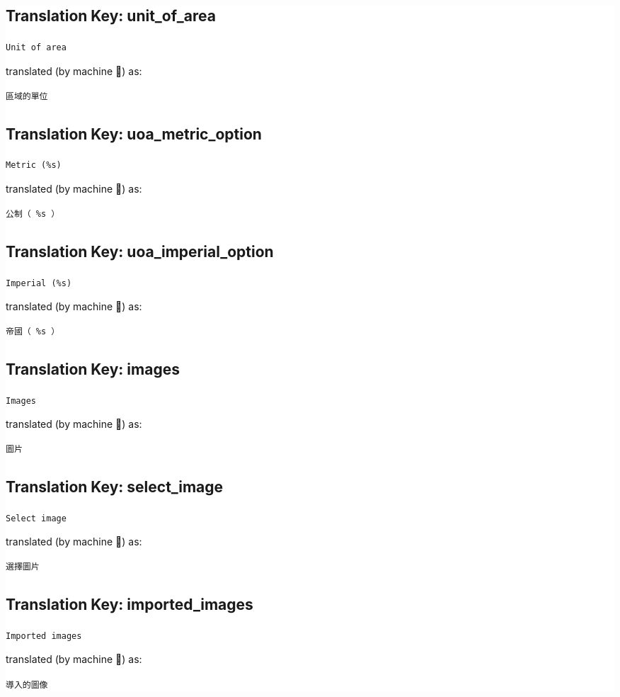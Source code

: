 
## Translation Key: unit_of_area
```
Unit of area
```
translated (by machine 🤖) as:
```
區域的單位
```


## Translation Key: uoa_metric_option
```
Metric (%s)
```
translated (by machine 🤖) as:
```
公制（ %s ）
```


## Translation Key: uoa_imperial_option
```
Imperial (%s)
```
translated (by machine 🤖) as:
```
帝國（ %s ）
```


## Translation Key: images
```
Images
```
translated (by machine 🤖) as:
```
圖片
```


## Translation Key: select_image
```
Select image
```
translated (by machine 🤖) as:
```
選擇圖片
```


## Translation Key: imported_images
```
Imported images
```
translated (by machine 🤖) as:
```
導入的圖像
```
